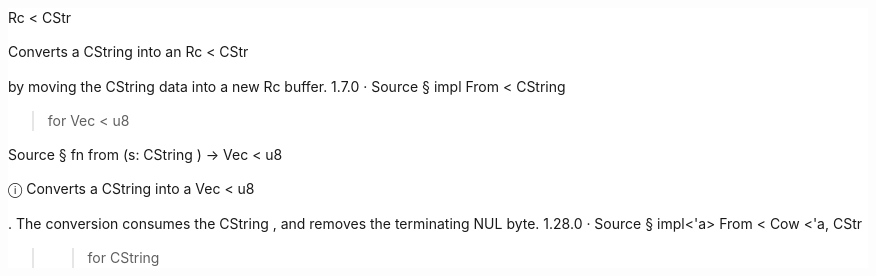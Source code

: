Rc
<
CStr
>
Converts a
CString
into an
Rc
<
CStr
>
by moving the
CString
data into a new
Rc
buffer.
1.7.0
·
Source
§
impl
From
<
CString
> for
Vec
<
u8
>
Source
§
fn
from
(s:
CString
) ->
Vec
<
u8
>
ⓘ
Converts a
CString
into a
Vec
<
u8
>
.
The conversion consumes the
CString
, and removes the terminating NUL byte.
1.28.0
·
Source
§
impl<'a>
From
<
Cow
<'a,
CStr
>> for
CString